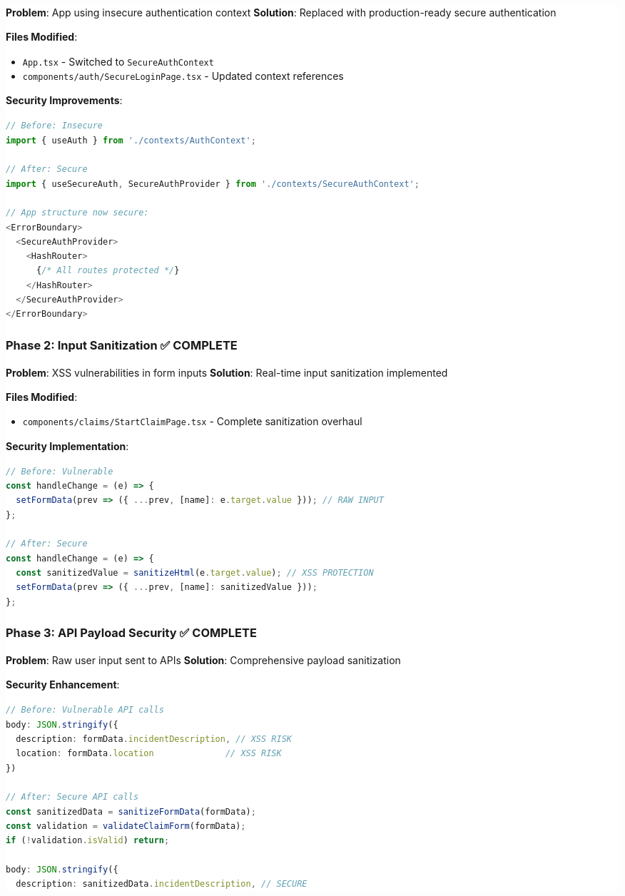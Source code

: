 **Problem**: App using insecure authentication context
**Solution**: Replaced with production-ready secure authentication

**Files Modified**:
- `App.tsx` - Switched to `SecureAuthContext`
- `components/auth/SecureLoginPage.tsx` - Updated context references

**Security Improvements**:
```typescript
// Before: Insecure
import { useAuth } from './contexts/AuthContext';

// After: Secure
import { useSecureAuth, SecureAuthProvider } from './contexts/SecureAuthContext';

// App structure now secure:
<ErrorBoundary>
  <SecureAuthProvider>
    <HashRouter>
      {/* All routes protected */}
    </HashRouter>
  </SecureAuthProvider>
</ErrorBoundary>
```

### **Phase 2: Input Sanitization** ✅ COMPLETE

**Problem**: XSS vulnerabilities in form inputs
**Solution**: Real-time input sanitization implemented

**Files Modified**:
- `components/claims/StartClaimPage.tsx` - Complete sanitization overhaul

**Security Implementation**:
```typescript
// Before: Vulnerable
const handleChange = (e) => {
  setFormData(prev => ({ ...prev, [name]: e.target.value })); // RAW INPUT
};

// After: Secure
const handleChange = (e) => {
  const sanitizedValue = sanitizeHtml(e.target.value); // XSS PROTECTION
  setFormData(prev => ({ ...prev, [name]: sanitizedValue }));
};
```

### **Phase 3: API Payload Security** ✅ COMPLETE

**Problem**: Raw user input sent to APIs
**Solution**: Comprehensive payload sanitization

**Security Enhancement**:
```typescript
// Before: Vulnerable API calls
body: JSON.stringify({
  description: formData.incidentDescription, // XSS RISK
  location: formData.location              // XSS RISK
})

// After: Secure API calls
const sanitizedData = sanitizeFormData(formData);
const validation = validateClaimForm(formData);
if (!validation.isValid) return;

body: JSON.stringify({
  description: sanitizedData.incidentDescription, // SECURE
```